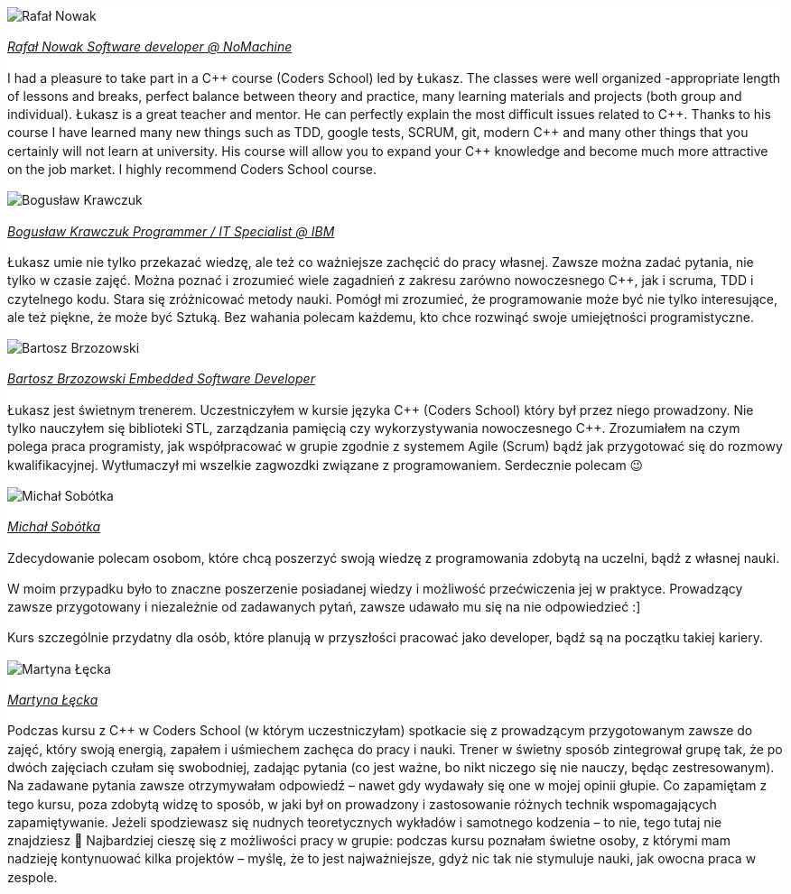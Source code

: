 ![Rafał Nowak][16]

[*Rafał Nowak Software developer @ NoMachine*](17)

I had a pleasure to take part in a C++ course (Coders School) led by Łukasz. The classes were well organized -appropriate length of lessons and breaks, perfect balance between theory and practice, many learning materials and projects (both group and individual). Łukasz is a great teacher and mentor. He can perfectly explain the most difficult issues related to C++. Thanks to his course I have learned many new things such as TDD, google tests, SCRUM, git, modern C++ and many other things that you certainly will not learn at university. His course will allow you to expand your C++ knowledge and become much more attractive on the job market. I highly recommend Coders School course.

![Bogusław Krawczuk][18]

[*Bogusław Krawczuk Programmer / IT Specialist @ IBM*](19)

Łukasz umie nie tylko przekazać wiedzę, ale też co ważniejsze zachęcić do pracy własnej. Zawsze można zadać pytania, nie tylko w czasie zajęć. Można poznać i zrozumieć wiele zagadnień z zakresu zarówno nowoczesnego C++, jak i scruma, TDD i czytelnego kodu. Stara się zróżnicować metody nauki. Pomógł mi zrozumieć, że programowanie może być nie tylko interesujące, ale też piękne, że może być Sztuką. Bez wahania polecam każdemu, kto chce rozwinąć swoje umiejętności programistyczne.

![Bartosz Brzozowski][20]

[*Bartosz Brzozowski Embedded Software Developer*](21)

Łukasz jest świetnym trenerem. Uczestniczyłem w kursie języka C++ (Coders School) który był przez niego prowadzony. Nie tylko nauczyłem się biblioteki STL, zarządzania pamięcią czy wykorzystywania nowoczesnego C++. Zrozumiałem na czym polega praca programisty, jak współpracować w grupie zgodnie z systemem Agile (Scrum) bądź jak przygotować się do rozmowy kwalifikacyjnej. Wytłumaczył mi wszelkie zagwozdki związane z programowaniem. Serdecznie polecam 😉

![Michał Sobótka][22]

[*Michał Sobótka*](23)

Zdecydowanie polecam osobom, które chcą poszerzyć swoją wiedzę z programowania zdobytą na uczelni, bądź z własnej nauki.
  
W moim przypadku było to znaczne poszerzenie posiadanej wiedzy i możliwość przećwiczenia jej w praktyce. Prowadzący zawsze przygotowany i niezależnie od zadawanych pytań, zawsze udawało mu się na nie odpowiedzieć :]
  
Kurs szczególnie przydatny dla osób, które planują w przyszłości pracować jako developer, bądź są na początku takiej kariery.

![Martyna Łęcka][24]

[*Martyna Łęcka*](25)

Podczas kursu z C++ w Coders School (w którym uczestniczyłam) spotkacie się z prowadzącym przygotowanym zawsze do zajęć, który swoją energią, zapałem i uśmiechem zachęca do pracy i nauki. Trener w świetny sposób zintegrował grupę tak, że po dwóch zajęciach czułam się swobodniej, zadając pytania (co jest ważne, bo nikt niczego się nie nauczy, będąc zestresowanym). Na zadawane pytania zawsze otrzymywałam odpowiedź – nawet gdy wydawały się one w mojej opinii głupie. Co zapamiętam z tego kursu, poza zdobytą widzę to sposób, w jaki był on prowadzony i zastosowanie różnych technik wspomagających zapamiętywanie. Jeżeli spodziewasz się nudnych teoretycznych wykładów i samotnego kodzenia – to nie, tego tutaj nie znajdziesz 🙂 Najbardziej cieszę się z możliwości pracy w grupie: podczas kursu poznałam świetne osoby, z którymi mam nadzieję kontynuować kilka projektów – myślę, że to jest najważniejsze, gdyż nic tak nie stymuluje nauki, jak owocna praca w zespole.


 [1]: http://linkedin.com/in/lukaszziobron/
 [2]: https://coders.school/wp-content/uploads/2019/01/barecki.jpg
 [3]: https://www.linkedin.com/in/andrzej-barecki-78736231/
 [4]: https://coders.school/wp-content/uploads/2019/01/ganczarek.jpg
 [5]: https://www.linkedin.com/in/andrzej-ganczarek/
 [6]: https://coders.school/wp-content/uploads/2019/01/szpytma.jpg
 [7]: https://www.linkedin.com/in/tomasz-szpytma/
 [8]: https://coders.school/wp-content/uploads/2019/01/walkowiak.jpg
 [9]: https://www.linkedin.com/in/justyna-walkowiak/
 [10]: https://coders.school/wp-content/uploads/2019/01/anonymous-1.jpg
 [11]: https://www.linkedin.com/in/michal-balicki/
 [12]: https://coders.school/wp-content/uploads/2019/01/anon.jpg
 [13]: https://coders.school/wp-content/uploads/2019/01/regulski.jpg
 [14]: https://www.linkedin.com/in/maciejregulski/
 [15]: https://www.linkedin.com/in/adam-oleksy-6044719a/
 [16]: https://coders.school/wp-content/uploads/2019/01/nowak.jpg
 [17]: https://www.linkedin.com/in/rafal-nowak/
 [18]: https://coders.school/wp-content/uploads/2019/01/bogi.jpg
 [19]: https://www.linkedin.com/in/bogus%C5%82aw-krawczuk-9a4a1b149
 [20]: https://coders.school/wp-content/uploads/2019/01/bartoszb.jpg
 [21]: https://www.linkedin.com/in/bbrzozowski23/
 [22]: https://coders.school/wp-content/uploads/2019/01/sobotka.jpg
 [23]: https://www.linkedin.com/in/michał-sobótka-39a1a8b1/
 [24]: https://coders.school/wp-content/uploads/2019/01/łęcka.jpg
 [25]: https://www.linkedin.com/in/martyna-ł-1854a3168/
 [26]: https://coders.school/wp-content/uploads/2019/01/janas.jpg
 [27]: https://www.linkedin.com/in/szymon-janas/
 [28]: https://coders.school/wp-content/uploads/2019/01/norberciak.jpg
 [29]: https://www.linkedin.com/in/alicja-norberciak/
 [30]: https://coders.school/wp-content/uploads/2018/10/0.jpeg
 [31]: https://www.linkedin.com/in/szymon-gajewski-697265166/
 [32]: https://www.linkedin.com/in/piotr-höffner-abb413140/
 [33]: https://coders.school/wp-content/uploads/2018/10/0-2.jpeg
 [34]: https://www.linkedin.com/in/joanna-bednarska-86822a185/
 [35]: https://coders.school/wp-content/uploads/2018/10/0-3.jpeg
 [36]: https://www.linkedin.com/in/piotrkowandy/
 [37]: https://coders.school/wp-content/uploads/2018/10/0-4.jpeg
 [38]: https://www.linkedin.com/in/rafał-modzelewski-a19902142/
 [39]: https://coders.school/zgloszenie-na-kurs-online/
 [40]: https://www.surveypage.com/wyzwanie
 [41]: http://pajacyk.pl
 [42]: https://coders.school/o-nas/#kontakt